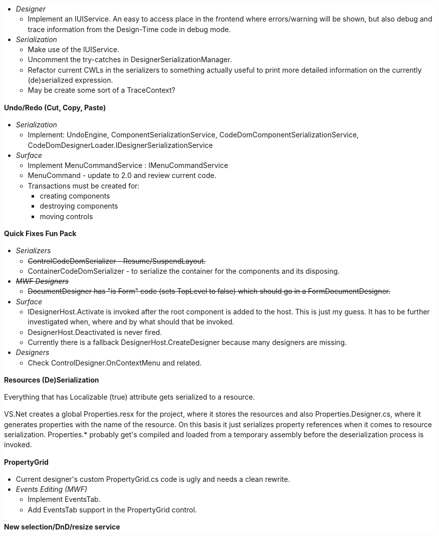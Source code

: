 -   *Designer*
    -   Implement an IUIService. An easy to access place in the frontend where errors/warning will be shown, but also debug and trace information from the Design-Time code in debug mode.
-   *Serialization*
    -   Make use of the IUIService.
    -   Uncomment the try-catches in DesignerSerializationManager.
    -   Refactor current CWLs in the serializers to something actually useful to print more detailed information on the currently (de)serialized expression.
    -   May be create some sort of a TraceContext?

**Undo/Redo (Cut, Copy, Paste)**

-   *Serialization*
    -   Implement: UndoEngine, ComponentSerializationService, CodeDomComponentSerializationService, CodeDomDesignerLoader.IDesignerSerializationService
-   *Surface*
    -   Implement MenuCommandService : IMenuCommandService
    -   MenuCommand - update to 2.0 and review current code.
    -   Transactions must be created for:
        -   creating components
        -   destroying components
        -   moving controls

 **Quick Fixes Fun Pack**

-   *Serializers*
    -   ~~ControlCodeDomSerializer - Resume/SuspendLayout.~~
    -   ContainerCodeDomSerializer - to serialize the container for the components and its disposing.
-   ~~*MWF Designers*~~
    -   ~~DocumentDesigner has "is Form" code (sets TopLevel to false) which should go in a FormDocumentDesigner.~~
-   *Surface*
    -   IDesignerHost.Activate is invoked after the root component is added to the host. This is just my guess. It has to be further investigated when, where and by what should that be invoked.
    -   DesignerHost.Deactivated is never fired.
    -   Currently there is a fallback DesignerHost.CreateDesigner because many designers are missing.
-   *Designers*
    -   Check ControlDesigner.OnContextMenu and related.

**Resources (De)Serialization**

Everything that has Localizable (true) attribute gets serialized to a resource.

VS.Net creates a global Properties.resx for the project, where it stores the resources and also Properties.Designer.cs, where it generates properties with the name of the resource. On this basis it just serializes property references when it comes to resource serialization. Properties.\* probably get's compiled and loaded from a temporary assembly before the deserialization process is invoked.

**PropertyGrid**

-   Current designer's custom PropertyGrid.cs code is ugly and needs a clean rewrite.
-   *Events Editing (MWF)*
    -   Implement EventsTab.
    -   Add EventsTab support in the PropertyGrid control.

**New selection/DnD/resize service**

